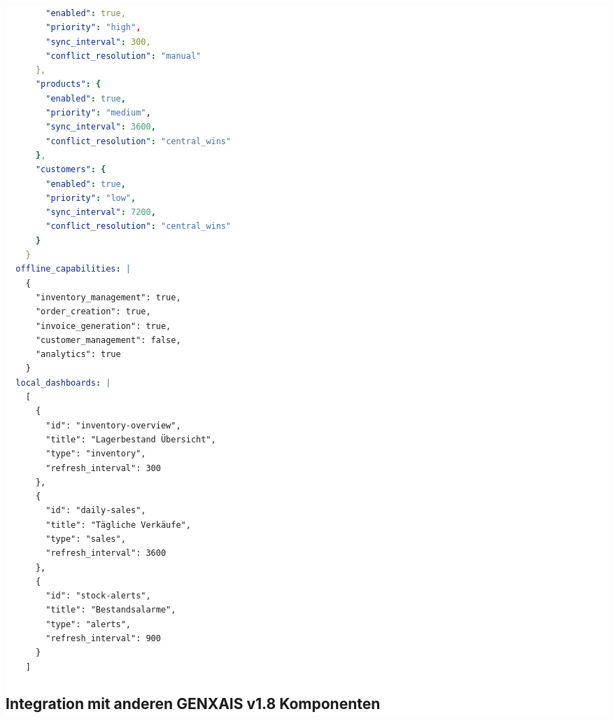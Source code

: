 ```yaml
        "enabled": true,
        "priority": "high",
        "sync_interval": 300,
        "conflict_resolution": "manual"
      },
      "products": {
        "enabled": true,
        "priority": "medium",
        "sync_interval": 3600,
        "conflict_resolution": "central_wins"
      },
      "customers": {
        "enabled": true,
        "priority": "low",
        "sync_interval": 7200,
        "conflict_resolution": "central_wins"
      }
    }
  offline_capabilities: |
    {
      "inventory_management": true,
      "order_creation": true,
      "invoice_generation": true,
      "customer_management": false,
      "analytics": true
    }
  local_dashboards: |
    [
      {
        "id": "inventory-overview",
        "title": "Lagerbestand Übersicht",
        "type": "inventory",
        "refresh_interval": 300
      },
      {
        "id": "daily-sales",
        "title": "Tägliche Verkäufe",
        "type": "sales",
        "refresh_interval": 3600
      },
      {
        "id": "stock-alerts",
        "title": "Bestandsalarme",
        "type": "alerts",
        "refresh_interval": 900
      }
    ]
```

## Integration mit anderen GENXAIS v1.8 Komponenten
